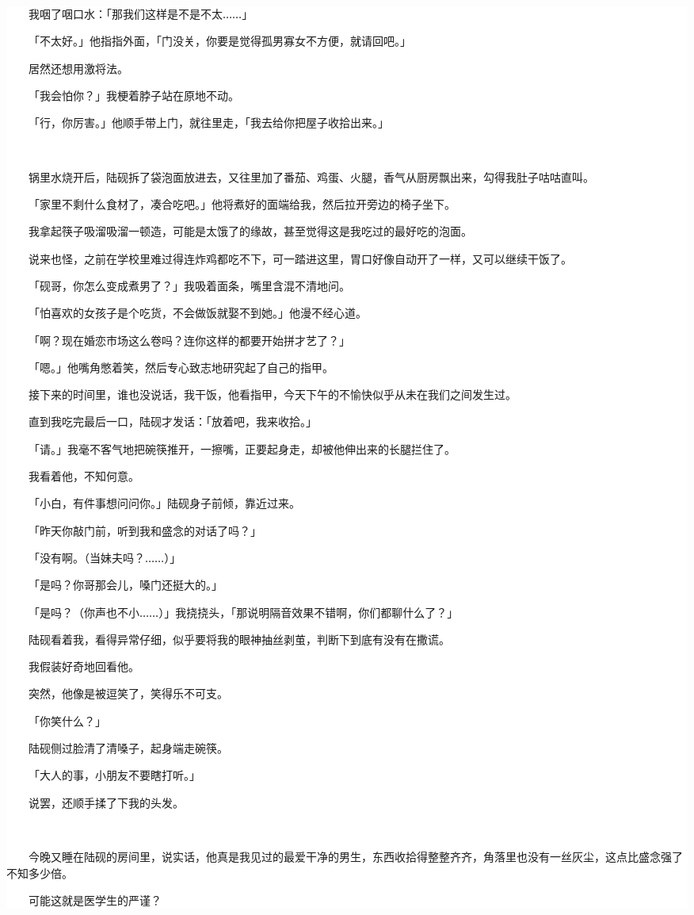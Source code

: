 &emsp;&emsp;我咽了咽口水：「那我们这样是不是不太……」  
  
&emsp;&emsp;「不太好。」他指指外面，「门没关，你要是觉得孤男寡女不方便，就请回吧。」  
  
&emsp;&emsp;居然还想用激将法。  
  
&emsp;&emsp;「我会怕你？」我梗着脖子站在原地不动。  
  
&emsp;&emsp;「行，你厉害。」他顺手带上门，就往里走，「我去给你把屋子收拾出来。」  
  
&emsp;&emsp;   
  
&emsp;&emsp;锅里水烧开后，陆砚拆了袋泡面放进去，又往里加了番茄、鸡蛋、火腿，香气从厨房飘出来，勾得我肚子咕咕直叫。  
  
&emsp;&emsp;「家里不剩什么食材了，凑合吃吧。」他将煮好的面端给我，然后拉开旁边的椅子坐下。  
  
&emsp;&emsp;我拿起筷子吸溜吸溜一顿造，可能是太饿了的缘故，甚至觉得这是我吃过的最好吃的泡面。  
  
&emsp;&emsp;说来也怪，之前在学校里难过得连炸鸡都吃不下，可一踏进这里，胃口好像自动开了一样，又可以继续干饭了。  
  
&emsp;&emsp;「砚哥，你怎么变成煮男了？」我吸着面条，嘴里含混不清地问。  
  
&emsp;&emsp;「怕喜欢的女孩子是个吃货，不会做饭就娶不到她。」他漫不经心道。  
  
&emsp;&emsp;「啊？现在婚恋市场这么卷吗？连你这样的都要开始拼才艺了？」  
  
&emsp;&emsp;「嗯。」他嘴角憋着笑，然后专心致志地研究起了自己的指甲。  
  
&emsp;&emsp;接下来的时间里，谁也没说话，我干饭，他看指甲，今天下午的不愉快似乎从未在我们之间发生过。  
  
&emsp;&emsp;直到我吃完最后一口，陆砚才发话：「放着吧，我来收拾。」  
  
&emsp;&emsp;「请。」我毫不客气地把碗筷推开，一擦嘴，正要起身走，却被他伸出来的长腿拦住了。  
  
&emsp;&emsp;我看着他，不知何意。  
  
&emsp;&emsp;「小白，有件事想问问你。」陆砚身子前倾，靠近过来。  
  
&emsp;&emsp;「昨天你敲门前，听到我和盛念的对话了吗？」  
  
&emsp;&emsp;「没有啊。（当妹夫吗？……）」  
  
&emsp;&emsp;「是吗？你哥那会儿，嗓门还挺大的。」  
  
&emsp;&emsp;「是吗？（你声也不小……）」我挠挠头，「那说明隔音效果不错啊，你们都聊什么了？」  
  
&emsp;&emsp;陆砚看着我，看得异常仔细，似乎要将我的眼神抽丝剥茧，判断下到底有没有在撒谎。  
  
&emsp;&emsp;我假装好奇地回看他。  
  
&emsp;&emsp;突然，他像是被逗笑了，笑得乐不可支。  
  
&emsp;&emsp;「你笑什么？」  
  
&emsp;&emsp;陆砚侧过脸清了清嗓子，起身端走碗筷。  
  
&emsp;&emsp;「大人的事，小朋友不要瞎打听。」  
  
&emsp;&emsp;说罢，还顺手揉了下我的头发。  
  
&emsp;&emsp;   
  
&emsp;&emsp;今晚又睡在陆砚的房间里，说实话，他真是我见过的最爱干净的男生，东西收拾得整整齐齐，角落里也没有一丝灰尘，这点比盛念强了不知多少倍。  
  
&emsp;&emsp;可能这就是医学生的严谨？  
  